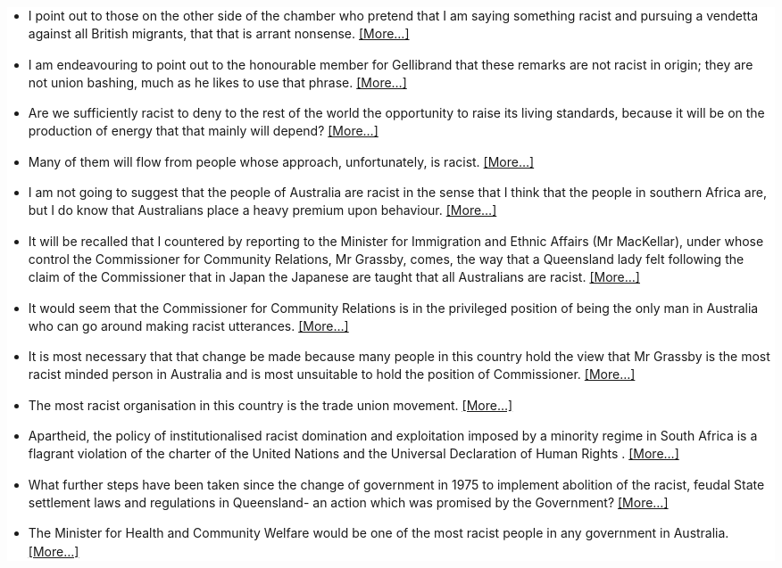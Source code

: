 * I point out to those on the other side of the chamber who pretend that I am saying something <span class="highlight">racist</span> and pursuing a vendetta against all British migrants, that that is arrant nonsense. [[More&hellip;]](https://historichansard.net/hofreps/1977/19770816_reps_30_hor106/#subdebate-32-0)

* I am endeavouring to point out to the honourable member for Gellibrand that these remarks are not <span class="highlight">racist</span> in origin; they are not union bashing, much as he likes to use that phrase. [[More&hellip;]](https://historichansard.net/hofreps/1977/19770816_reps_30_hor106/#subdebate-32-0)

* Are we sufficiently <span class="highlight">racist</span> to deny to the rest of the world the opportunity to raise its living standards, because it will be on the production of energy that that mainly will depend? [[More&hellip;]](https://historichansard.net/hofreps/1977/19770907_reps_30_hor106/#subdebate-31-0)

* Many of them will flow from people whose approach, unfortunately, is <span class="highlight">racist</span>. [[More&hellip;]](https://historichansard.net/hofreps/1977/19771012_reps_30_hor107/#debate-27)

* I am not going to suggest that the people of Australia are <span class="highlight">racist</span> in the sense that I think that the people in southern Africa are, but I do know that Australians place a heavy premium upon behaviour. [[More&hellip;]](https://historichansard.net/hofreps/1977/19771012_reps_30_hor107/#debate-27)

* It will be recalled that I countered by reporting to the Minister for Immigration and Ethnic Affairs  (Mr MacKellar),  under whose control the Commissioner for Community Relations,  Mr Grassby,  comes, the way that a Queensland lady felt following the claim of the Commissioner that in Japan the Japanese are taught that all Australians are <span class="highlight">racist</span>. [[More&hellip;]](https://historichansard.net/hofreps/1977/19771013_reps_30_hor107/#subdebate-13-2)

* It would seem that the Commissioner for Community Relations is in the privileged position of being the only man in Australia who can go around making <span class="highlight">racist</span> utterances. [[More&hellip;]](https://historichansard.net/hofreps/1977/19771013_reps_30_hor107/#subdebate-13-2)

* It is most necessary that that change be made because many people in this country hold the view that  Mr Grassby  is the most <span class="highlight">racist</span> minded person in Australia and is most unsuitable to hold the position of Commissioner. [[More&hellip;]](https://historichansard.net/hofreps/1977/19771013_reps_30_hor107/#subdebate-13-2)

* The most <span class="highlight">racist</span> organisation in this country is the trade union movement. [[More&hellip;]](https://historichansard.net/hofreps/1977/19771013_reps_30_hor107/#subdebate-14-0)

* Apartheid, the policy of institutionalised <span class="highlight">racist</span> domination and exploitation imposed by a minority regime in South Africa is a flagrant violation of the charter of the United Nations and the Universal Declaration of Human Rights . [[More&hellip;]](https://historichansard.net/hofreps/1978/19780308_reps_31_hor108/#debate-26)

* What further steps have been taken since the change of government in 1975 to implement abolition of the <span class="highlight">racist</span>, feudal State settlement laws and regulations in Queensland- an action which was promised by the Government? [[More&hellip;]](https://historichansard.net/hofreps/1978/19780314_reps_31_hor108/#subdebate-16-0)

* The Minister for Health and Community Welfare would be one of the most <span class="highlight">racist</span> people in any government in Australia. [[More&hellip;]](https://historichansard.net/hofreps/1978/19780314_reps_31_hor108/#debate-32)
